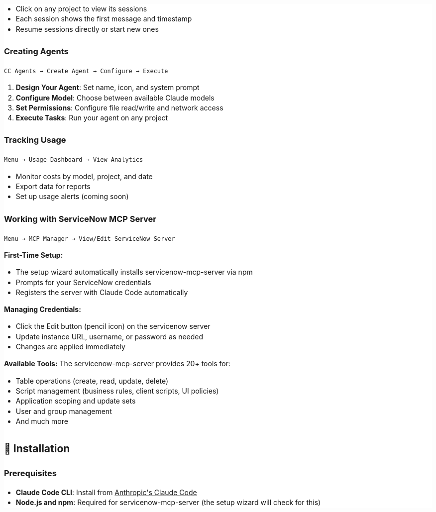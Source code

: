 - Click on any project to view its sessions
- Each session shows the first message and timestamp
- Resume sessions directly or start new ones

### Creating Agents

```
CC Agents → Create Agent → Configure → Execute
```

1. **Design Your Agent**: Set name, icon, and system prompt
2. **Configure Model**: Choose between available Claude models
3. **Set Permissions**: Configure file read/write and network access
4. **Execute Tasks**: Run your agent on any project

### Tracking Usage

```
Menu → Usage Dashboard → View Analytics
```

- Monitor costs by model, project, and date
- Export data for reports
- Set up usage alerts (coming soon)

### Working with ServiceNow MCP Server

```
Menu → MCP Manager → View/Edit ServiceNow Server
```

**First-Time Setup:**
- The setup wizard automatically installs servicenow-mcp-server via npm
- Prompts for your ServiceNow credentials
- Registers the server with Claude Code automatically

**Managing Credentials:**
- Click the Edit button (pencil icon) on the servicenow server
- Update instance URL, username, or password as needed
- Changes are applied immediately

**Available Tools:**
The servicenow-mcp-server provides 20+ tools for:
- Table operations (create, read, update, delete)
- Script management (business rules, client scripts, UI policies)
- Application scoping and update sets
- User and group management
- And much more

## 🚀 Installation

### Prerequisites

- **Claude Code CLI**: Install from [Anthropic's Claude Code](https://claude.ai/code)
- **Node.js and npm**: Required for servicenow-mcp-server (the setup wizard will check for this)
